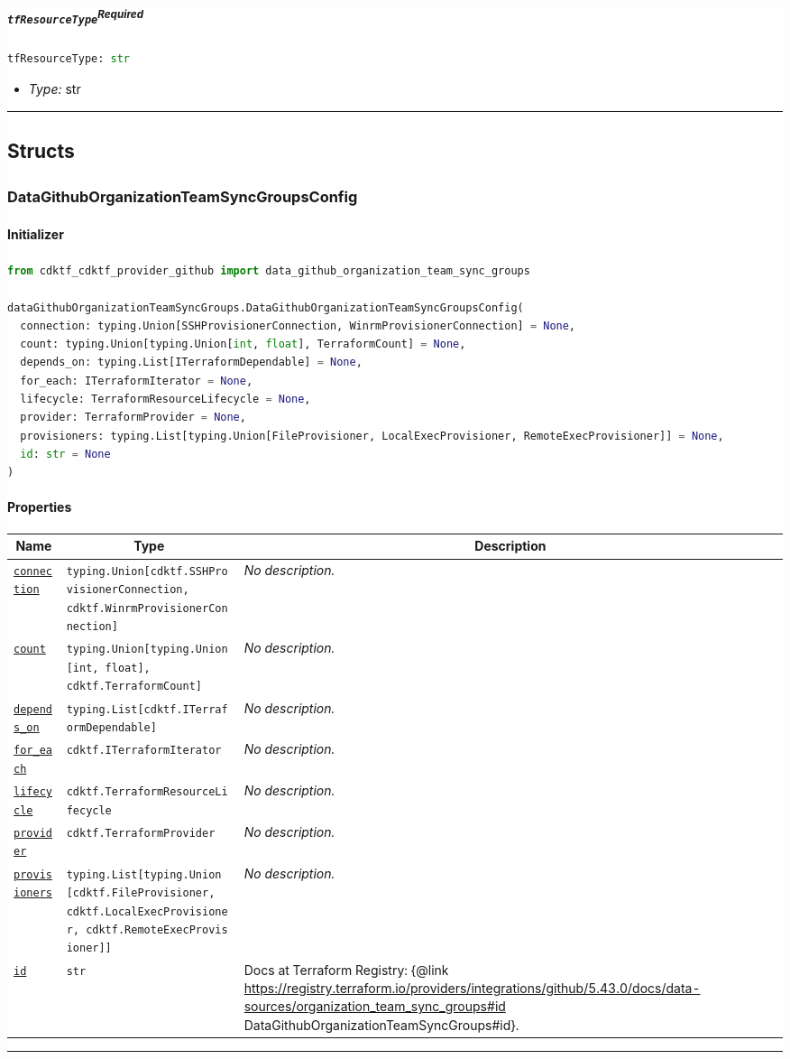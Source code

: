 
##### `tfResourceType`<sup>Required</sup> <a name="tfResourceType" id="@cdktf/provider-github.dataGithubOrganizationTeamSyncGroups.DataGithubOrganizationTeamSyncGroups.property.tfResourceType"></a>

```python
tfResourceType: str
```

- *Type:* str

---

## Structs <a name="Structs" id="Structs"></a>

### DataGithubOrganizationTeamSyncGroupsConfig <a name="DataGithubOrganizationTeamSyncGroupsConfig" id="@cdktf/provider-github.dataGithubOrganizationTeamSyncGroups.DataGithubOrganizationTeamSyncGroupsConfig"></a>

#### Initializer <a name="Initializer" id="@cdktf/provider-github.dataGithubOrganizationTeamSyncGroups.DataGithubOrganizationTeamSyncGroupsConfig.Initializer"></a>

```python
from cdktf_cdktf_provider_github import data_github_organization_team_sync_groups

dataGithubOrganizationTeamSyncGroups.DataGithubOrganizationTeamSyncGroupsConfig(
  connection: typing.Union[SSHProvisionerConnection, WinrmProvisionerConnection] = None,
  count: typing.Union[typing.Union[int, float], TerraformCount] = None,
  depends_on: typing.List[ITerraformDependable] = None,
  for_each: ITerraformIterator = None,
  lifecycle: TerraformResourceLifecycle = None,
  provider: TerraformProvider = None,
  provisioners: typing.List[typing.Union[FileProvisioner, LocalExecProvisioner, RemoteExecProvisioner]] = None,
  id: str = None
)
```

#### Properties <a name="Properties" id="Properties"></a>

| **Name** | **Type** | **Description** |
| --- | --- | --- |
| <code><a href="#@cdktf/provider-github.dataGithubOrganizationTeamSyncGroups.DataGithubOrganizationTeamSyncGroupsConfig.property.connection">connection</a></code> | <code>typing.Union[cdktf.SSHProvisionerConnection, cdktf.WinrmProvisionerConnection]</code> | *No description.* |
| <code><a href="#@cdktf/provider-github.dataGithubOrganizationTeamSyncGroups.DataGithubOrganizationTeamSyncGroupsConfig.property.count">count</a></code> | <code>typing.Union[typing.Union[int, float], cdktf.TerraformCount]</code> | *No description.* |
| <code><a href="#@cdktf/provider-github.dataGithubOrganizationTeamSyncGroups.DataGithubOrganizationTeamSyncGroupsConfig.property.dependsOn">depends_on</a></code> | <code>typing.List[cdktf.ITerraformDependable]</code> | *No description.* |
| <code><a href="#@cdktf/provider-github.dataGithubOrganizationTeamSyncGroups.DataGithubOrganizationTeamSyncGroupsConfig.property.forEach">for_each</a></code> | <code>cdktf.ITerraformIterator</code> | *No description.* |
| <code><a href="#@cdktf/provider-github.dataGithubOrganizationTeamSyncGroups.DataGithubOrganizationTeamSyncGroupsConfig.property.lifecycle">lifecycle</a></code> | <code>cdktf.TerraformResourceLifecycle</code> | *No description.* |
| <code><a href="#@cdktf/provider-github.dataGithubOrganizationTeamSyncGroups.DataGithubOrganizationTeamSyncGroupsConfig.property.provider">provider</a></code> | <code>cdktf.TerraformProvider</code> | *No description.* |
| <code><a href="#@cdktf/provider-github.dataGithubOrganizationTeamSyncGroups.DataGithubOrganizationTeamSyncGroupsConfig.property.provisioners">provisioners</a></code> | <code>typing.List[typing.Union[cdktf.FileProvisioner, cdktf.LocalExecProvisioner, cdktf.RemoteExecProvisioner]]</code> | *No description.* |
| <code><a href="#@cdktf/provider-github.dataGithubOrganizationTeamSyncGroups.DataGithubOrganizationTeamSyncGroupsConfig.property.id">id</a></code> | <code>str</code> | Docs at Terraform Registry: {@link https://registry.terraform.io/providers/integrations/github/5.43.0/docs/data-sources/organization_team_sync_groups#id DataGithubOrganizationTeamSyncGroups#id}. |

---